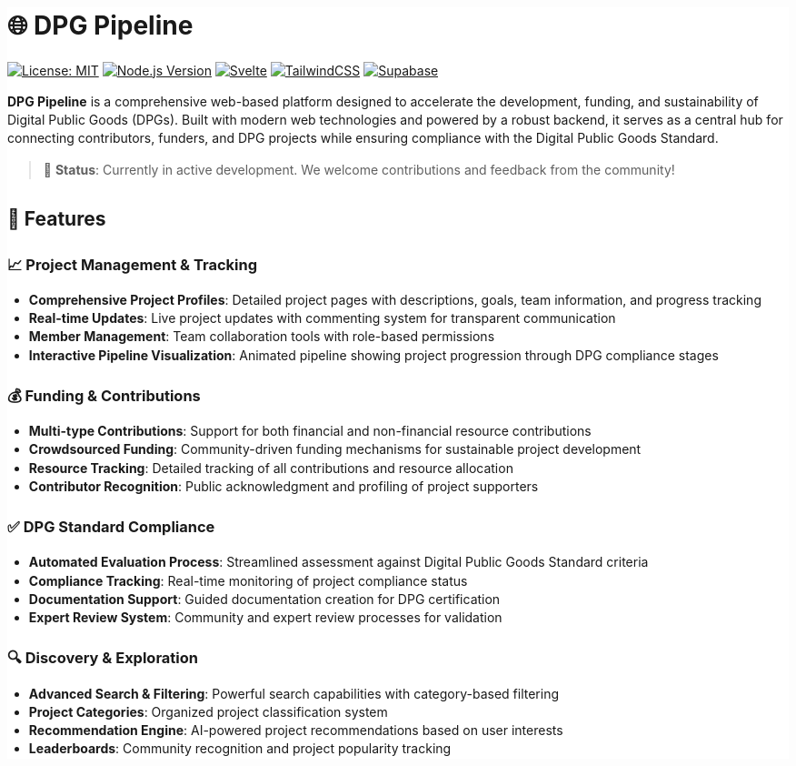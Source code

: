 # 🌐 DPG Pipeline

[![License: MIT](https://img.shields.io/badge/License-MIT-yellow.svg)](https://opensource.org/licenses/MIT)
[![Node.js Version](https://img.shields.io/badge/node-%3E%3D20.12.0-brightgreen)](https://nodejs.org/)
[![Svelte](https://img.shields.io/badge/Svelte-%23ff3e00.svg?style=flat&logo=svelte&logoColor=white)](https://svelte.dev/)
[![TailwindCSS](https://img.shields.io/badge/tailwindcss-%2338B2AC.svg?style=flat&logo=tailwind-css&logoColor=white)](https://tailwindcss.com/)
[![Supabase](https://img.shields.io/badge/Supabase-3ECF8E?style=flat&logo=supabase&logoColor=white)](https://supabase.com/)

**DPG Pipeline** is a comprehensive web-based platform designed to accelerate the development, funding, and sustainability of Digital Public Goods (DPGs). Built with modern web technologies and powered by a robust backend, it serves as a central hub for connecting contributors, funders, and DPG projects while ensuring compliance with the Digital Public Goods Standard.

> 🚧 **Status**: Currently in active development. We welcome contributions and feedback from the community!

## 🌟 Features

### 📈 **Project Management & Tracking**
- **Comprehensive Project Profiles**: Detailed project pages with descriptions, goals, team information, and progress tracking
- **Real-time Updates**: Live project updates with commenting system for transparent communication
- **Member Management**: Team collaboration tools with role-based permissions
- **Interactive Pipeline Visualization**: Animated pipeline showing project progression through DPG compliance stages

### 💰 **Funding & Contributions**
- **Multi-type Contributions**: Support for both financial and non-financial resource contributions
- **Crowdsourced Funding**: Community-driven funding mechanisms for sustainable project development
- **Resource Tracking**: Detailed tracking of all contributions and resource allocation
- **Contributor Recognition**: Public acknowledgment and profiling of project supporters

### ✅ **DPG Standard Compliance**
- **Automated Evaluation Process**: Streamlined assessment against Digital Public Goods Standard criteria
- **Compliance Tracking**: Real-time monitoring of project compliance status
- **Documentation Support**: Guided documentation creation for DPG certification
- **Expert Review System**: Community and expert review processes for validation

### 🔍 **Discovery & Exploration**
- **Advanced Search & Filtering**: Powerful search capabilities with category-based filtering
- **Project Categories**: Organized project classification system
- **Recommendation Engine**: AI-powered project recommendations based on user interests
- **Leaderboards**: Community recognition and project popularity tracking
